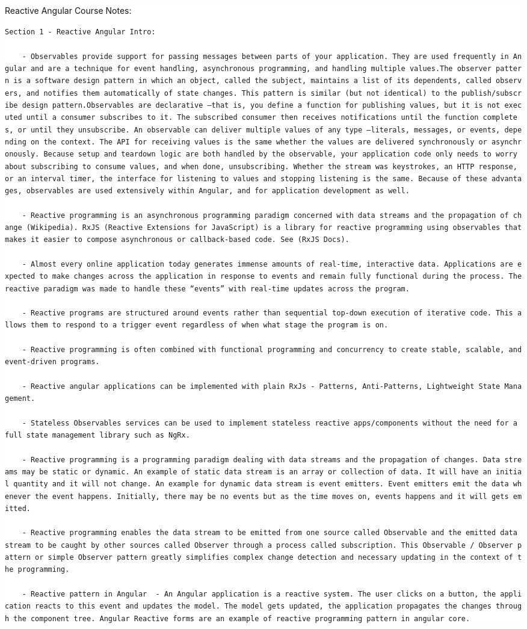 Reactive Angular Course Notes:

    Section 1 - Reactive Angular Intro:

        - Observables provide support for passing messages between parts of your application. They are used frequently in Angular and are a technique for event handling, asynchronous programming, and handling multiple values.The observer pattern is a software design pattern in which an object, called the subject, maintains a list of its dependents, called observers, and notifies them automatically of state changes. This pattern is similar (but not identical) to the publish/subscribe design pattern.Observables are declarative —that is, you define a function for publishing values, but it is not executed until a consumer subscribes to it. The subscribed consumer then receives notifications until the function completes, or until they unsubscribe. An observable can deliver multiple values of any type —literals, messages, or events, depending on the context. The API for receiving values is the same whether the values are delivered synchronously or asynchronously. Because setup and teardown logic are both handled by the observable, your application code only needs to worry about subscribing to consume values, and when done, unsubscribing. Whether the stream was keystrokes, an HTTP response, or an interval timer, the interface for listening to values and stopping listening is the same. Because of these advantages, observables are used extensively within Angular, and for application development as well.

        - Reactive programming is an asynchronous programming paradigm concerned with data streams and the propagation of change (Wikipedia). RxJS (Reactive Extensions for JavaScript) is a library for reactive programming using observables that makes it easier to compose asynchronous or callback-based code. See (RxJS Docs).

        - Almost every online application today generates immense amounts of real-time, interactive data. Applications are expected to make changes across the application in response to events and remain fully functional during the process. The reactive paradigm was made to handle these “events” with real-time updates across the program.

        - Reactive programs are structured around events rather than sequential top-down execution of iterative code. This allows them to respond to a trigger event regardless of when what stage the program is on.

        - Reactive programming is often combined with functional programming and concurrency to create stable, scalable, and event-driven programs.

        - Reactive angular applications can be implemented with plain RxJs - Patterns, Anti-Patterns, Lightweight State Management.

        - Stateless Observables services can be used to implement stateless reactive apps/components without the need for a full state management library such as NgRx.

        - Reactive programming is a programming paradigm dealing with data streams and the propagation of changes. Data streams may be static or dynamic. An example of static data stream is an array or collection of data. It will have an initial quantity and it will not change. An example for dynamic data stream is event emitters. Event emitters emit the data whenever the event happens. Initially, there may be no events but as the time moves on, events happens and it will gets emitted.

        - Reactive programming enables the data stream to be emitted from one source called Observable and the emitted data stream to be caught by other sources called Observer through a process called subscription. This Observable / Observer pattern or simple Observer pattern greatly simplifies complex change detection and necessary updating in the context of the programming.

        - Reactive pattern in Angular  - An Angular application is a reactive system. The user clicks on a button, the application reacts to this event and updates the model. The model gets updated, the application propagates the changes through the component tree. Angular Reactive forms are an example of reactive programming pattern in angular core.
